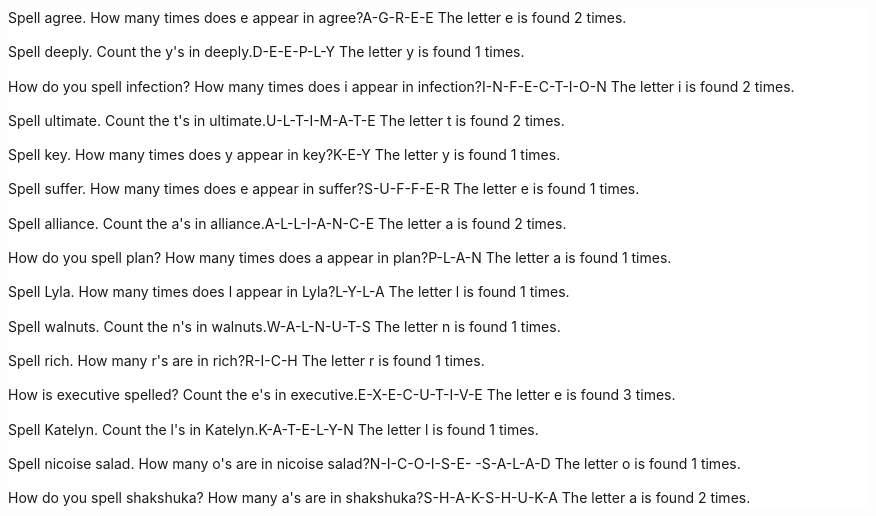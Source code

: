 Spell agree.
How many times does e appear in agree?<start>A-G-R-E-E
The letter e is found 2 times.<end>

Spell deeply.
Count the y's in deeply.<start>D-E-E-P-L-Y
The letter y is found 1 times.<end>

How do you spell infection?
How many times does i appear in infection?<start>I-N-F-E-C-T-I-O-N
The letter i is found 2 times.<end>

Spell ultimate.
Count the t's in ultimate.<start>U-L-T-I-M-A-T-E
The letter t is found 2 times.<end>

Spell key.
How many times does y appear in key?<start>K-E-Y
The letter y is found 1 times.<end>

Spell suffer.
How many times does e appear in suffer?<start>S-U-F-F-E-R
The letter e is found 1 times.<end>

Spell alliance.
Count the a's in alliance.<start>A-L-L-I-A-N-C-E
The letter a is found 2 times.<end>

How do you spell plan?
How many times does a appear in plan?<start>P-L-A-N
The letter a is found 1 times.<end>

Spell Lyla.
How many times does l appear in Lyla?<start>L-Y-L-A
The letter l is found 1 times.<end>

Spell walnuts.
Count the n's in walnuts.<start>W-A-L-N-U-T-S
The letter n is found 1 times.<end>

Spell rich.
How many r's are in rich?<start>R-I-C-H
The letter r is found 1 times.<end>

How is executive spelled?
Count the e's in executive.<start>E-X-E-C-U-T-I-V-E
The letter e is found 3 times.<end>

Spell Katelyn.
Count the l's in Katelyn.<start>K-A-T-E-L-Y-N
The letter l is found 1 times.<end>

Spell nicoise salad.
How many o's are in nicoise salad?<start>N-I-C-O-I-S-E- -S-A-L-A-D
The letter o is found 1 times.<end>

How do you spell shakshuka?
How many a's are in shakshuka?<start>S-H-A-K-S-H-U-K-A
The letter a is found 2 times.<end>
